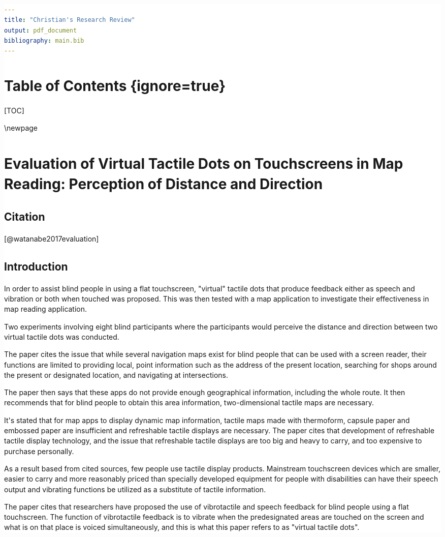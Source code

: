 ```yaml
---
title: "Christian's Research Review"
output: pdf_document
bibliography: main.bib
---
```


# Table of Contents {ignore=true}

[TOC]

\newpage

# Evaluation of Virtual Tactile Dots on Touchscreens in Map Reading: Perception of Distance and Direction

## Citation

[@watanabe2017evaluation]

## Introduction

In order to assist blind people in using a flat touchscreen, "virtual" tactile dots that produce feedback either as speech and vibration or both when touched was proposed. This was then tested with a map application to investigate their effectiveness in map reading application.

Two experiments involving eight blind participants where the participants would perceive the distance and direction between two virtual tactile dots was conducted.

The paper cites the issue that while several navigation maps exist for blind people that can be used with a screen reader, their functions are limited to providing local, point information such as the address of the present location, searching for shops around the present or designated location, and navigating at intersections.

The paper then says that these apps do not provide enough geographical information, including the whole route. It then recommends that for blind people to obtain this area information, two-dimensional tactile maps are necessary.

It's stated that for map apps to display dynamic map information, tactile maps made with thermoform, capsule paper and embossed paper are insufficient and refreshable tactile displays are necessary. The paper cites that development of refreshable tactile display technology, and the issue that refreshable tactile displays are too big and heavy to carry, and too expensive to purchase personally.

As a result based from cited sources, few people use tactile display products. Mainstream touchscreen devices which are smaller, easier to carry and more reasonably priced than specially developed equipment for people with disabilities can have their speech output and vibrating functions be utilized as a substitute of tactile information.

The paper cites that researchers have proposed the use of vibrotactile and speech feedback for blind people using a flat touchscreen. The function of vibrotactile feedback is to vibrate when the predesignated areas are touched on the screen and what is on that place is voiced simultaneously, and this is what this paper refers to as "virtual tactile dots".
